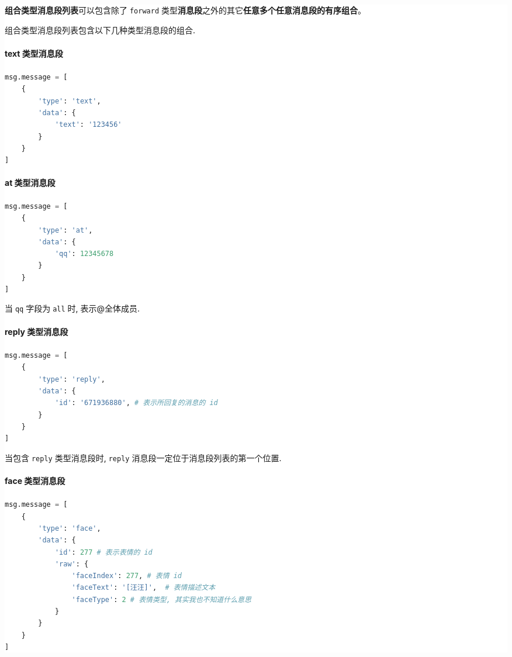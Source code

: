 **组合类型消息段列表**可以包含除了 `forward` 类型**消息段**之外的其它**任意多个任意消息段的有序组合**。

组合类型消息段列表包含以下几种类型消息段的组合.

#### text 类型消息段

```python
msg.message = [
    {
        'type': 'text', 
        'data': {
            'text': '123456'
        }
    }
]
```

#### at 类型消息段

```python
msg.message = [
    {
        'type': 'at', 
        'data': {
            'qq': 12345678
        }
    }
]
```

当 `qq` 字段为 `all` 时, 表示@全体成员.

#### reply 类型消息段

```python
msg.message = [
    {
        'type': 'reply', 
        'data': {
            'id': '671936880', # 表示所回复的消息的 id
        }
    }
]
```

当包含 `reply` 类型消息段时, `reply` 消息段一定位于消息段列表的第一个位置.

#### face 类型消息段

```python
msg.message = [
    {
        'type': 'face', 
        'data': {
            'id': 277 # 表示表情的 id
            'raw': {
                'faceIndex': 277, # 表情 id
                'faceText': '[汪汪]',  # 表情描述文本
                'faceType': 2 # 表情类型, 其实我也不知道什么意思
            }
        }
    }
]
```
